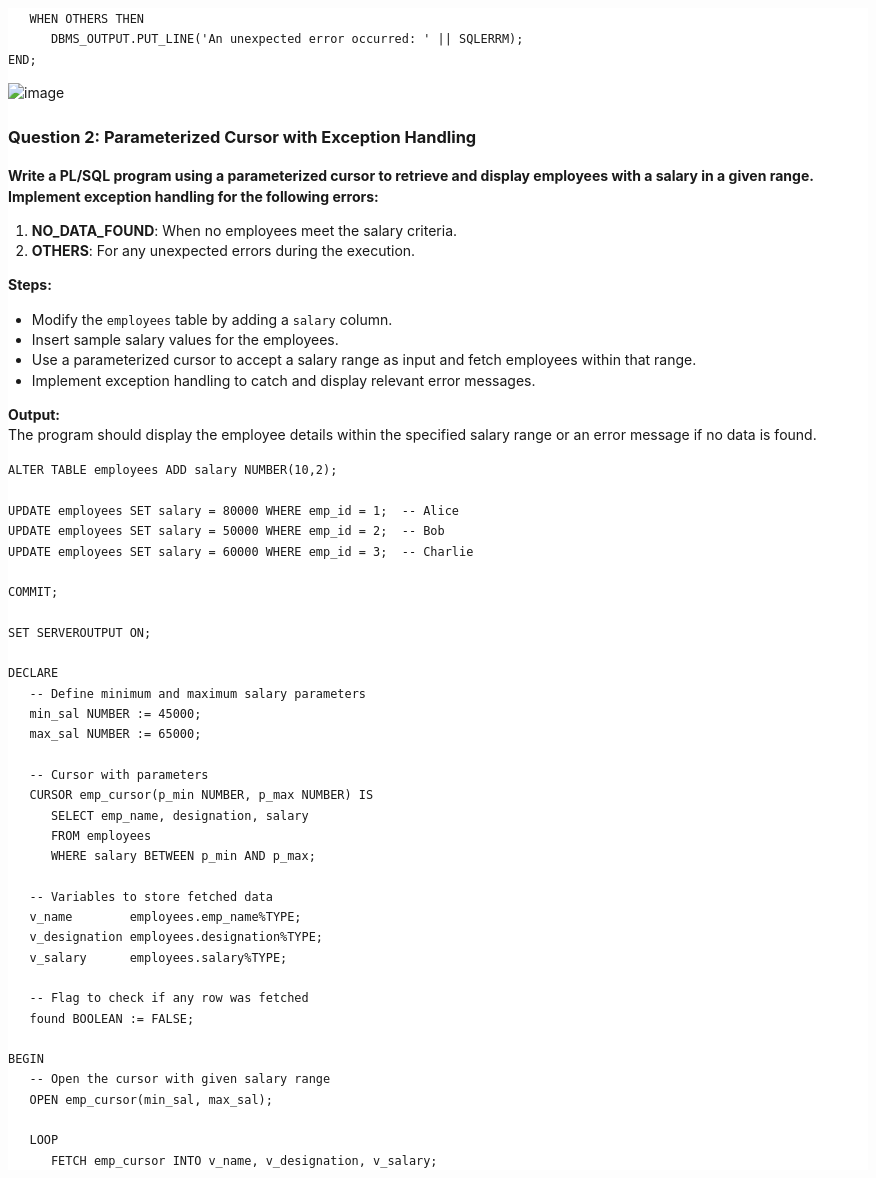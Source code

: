 ```
   WHEN OTHERS THEN
      DBMS_OUTPUT.PUT_LINE('An unexpected error occurred: ' || SQLERRM);
END;
```

![image](https://github.com/user-attachments/assets/5b80acea-1ba4-4973-9a81-a418c05c8051)



### **Question 2: Parameterized Cursor with Exception Handling**

**Write a PL/SQL program using a parameterized cursor to retrieve and display employees with a salary in a given range. Implement exception handling for the following errors:**

1. **NO_DATA_FOUND**: When no employees meet the salary criteria.
2. **OTHERS**: For any unexpected errors during the execution.

**Steps:**

- Modify the `employees` table by adding a `salary` column.
- Insert sample salary values for the employees.
- Use a parameterized cursor to accept a salary range as input and fetch employees within that range.
- Implement exception handling to catch and display relevant error messages.

**Output:**  
The program should display the employee details within the specified salary range or an error message if no data is found.

```
ALTER TABLE employees ADD salary NUMBER(10,2);

UPDATE employees SET salary = 80000 WHERE emp_id = 1;  -- Alice
UPDATE employees SET salary = 50000 WHERE emp_id = 2;  -- Bob
UPDATE employees SET salary = 60000 WHERE emp_id = 3;  -- Charlie

COMMIT;

SET SERVEROUTPUT ON;

DECLARE
   -- Define minimum and maximum salary parameters
   min_sal NUMBER := 45000;
   max_sal NUMBER := 65000;

   -- Cursor with parameters
   CURSOR emp_cursor(p_min NUMBER, p_max NUMBER) IS
      SELECT emp_name, designation, salary
      FROM employees
      WHERE salary BETWEEN p_min AND p_max;

   -- Variables to store fetched data
   v_name        employees.emp_name%TYPE;
   v_designation employees.designation%TYPE;
   v_salary      employees.salary%TYPE;

   -- Flag to check if any row was fetched
   found BOOLEAN := FALSE;

BEGIN
   -- Open the cursor with given salary range
   OPEN emp_cursor(min_sal, max_sal);

   LOOP
      FETCH emp_cursor INTO v_name, v_designation, v_salary;
```